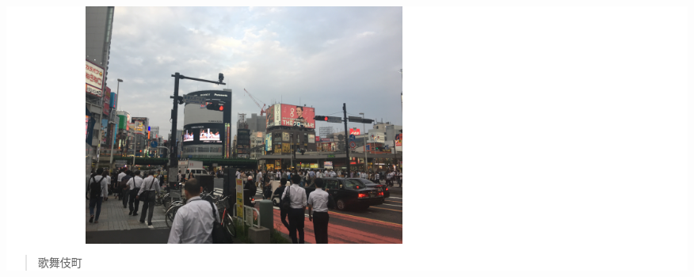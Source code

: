 <img class="custom_image" src="/assets/images/article/travel/IMG_0560.jpg"
width="600" height="300" align="center">

> 歌舞伎町
